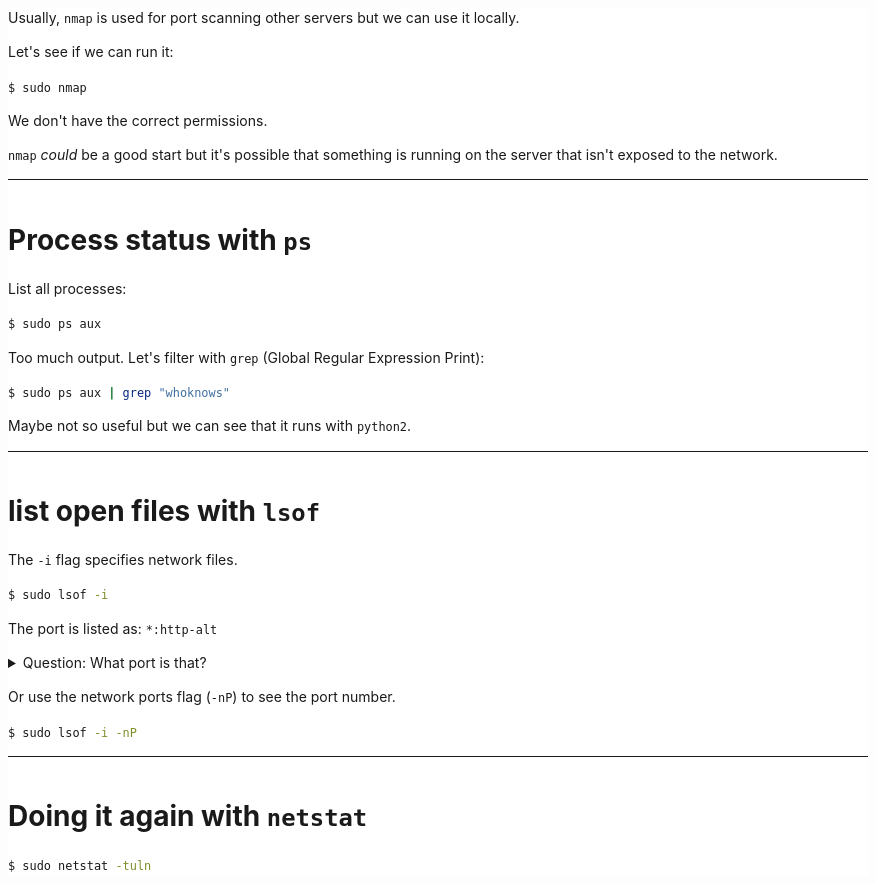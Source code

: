 Usually, `nmap` is used for port scanning other servers but we can use it locally. 

Let's see if we can run it:

```bash
$ sudo nmap
```

We don't have the correct permissions. 

`nmap` *could* be a good start but it's possible that something is running on the server that isn't exposed to the network.

---

# **P**rocess **s**tatus with `ps`

List all processes:

```bash
$ sudo ps aux
```

Too much output. Let's filter with `grep` (Global Regular Expression Print):

```bash
$ sudo ps aux | grep "whoknows"
```

Maybe not so useful but we can see that it runs with `python2`.


---

# **l**i**s**t **o**pen **f**iles with `lsof`

The `-i` flag specifies network files. 

```bash
$ sudo lsof -i
```

The port is listed as: `*:http-alt`

<details><summary>Question: What port is that?</summary></details>

Or use the network ports flag (`-nP`) to see the port number. 

```bash
$ sudo lsof -i -nP
```

---

# Doing it again with `netstat`

```bash
$ sudo netstat -tuln
```
